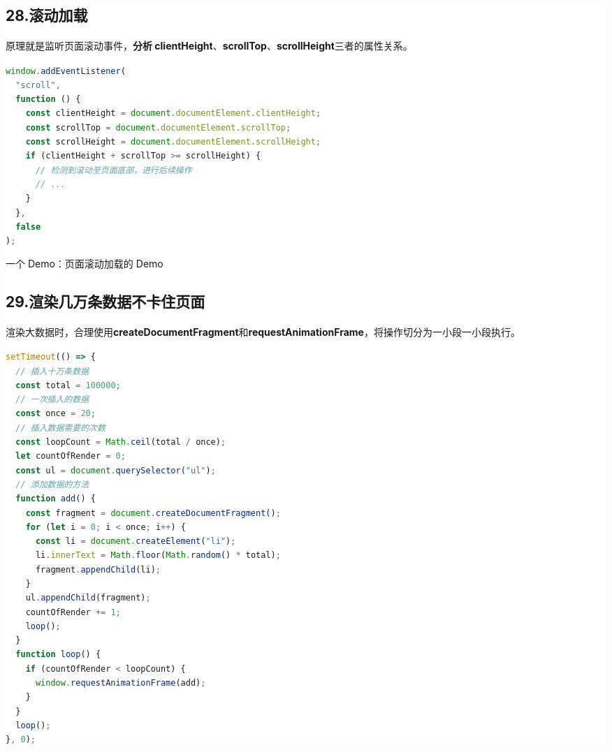## **28.滚动加载**

原理就是监听页面滚动事件，**分析 clientHeight**、**scrollTop**、**scrollHeight**三者的属性关系。

```js
window.addEventListener(
  "scroll",
  function () {
    const clientHeight = document.documentElement.clientHeight;
    const scrollTop = document.documentElement.scrollTop;
    const scrollHeight = document.documentElement.scrollHeight;
    if (clientHeight + scrollTop >= scrollHeight) {
      // 检测到滚动至页面底部，进行后续操作
      // ...
    }
  },
  false
);
```

一个 Demo：页面滚动加载的 Demo

## **29.渲染几万条数据不卡住页面**

渲染大数据时，合理使用**createDocumentFragment**和**requestAnimationFrame**，将操作切分为一小段一小段执行。

```js
setTimeout(() => {
  // 插入十万条数据
  const total = 100000;
  // 一次插入的数据
  const once = 20;
  // 插入数据需要的次数
  const loopCount = Math.ceil(total / once);
  let countOfRender = 0;
  const ul = document.querySelector("ul");
  // 添加数据的方法
  function add() {
    const fragment = document.createDocumentFragment();
    for (let i = 0; i < once; i++) {
      const li = document.createElement("li");
      li.innerText = Math.floor(Math.random() * total);
      fragment.appendChild(li);
    }
    ul.appendChild(fragment);
    countOfRender += 1;
    loop();
  }
  function loop() {
    if (countOfRender < loopCount) {
      window.requestAnimationFrame(add);
    }
  }
  loop();
}, 0);
```
